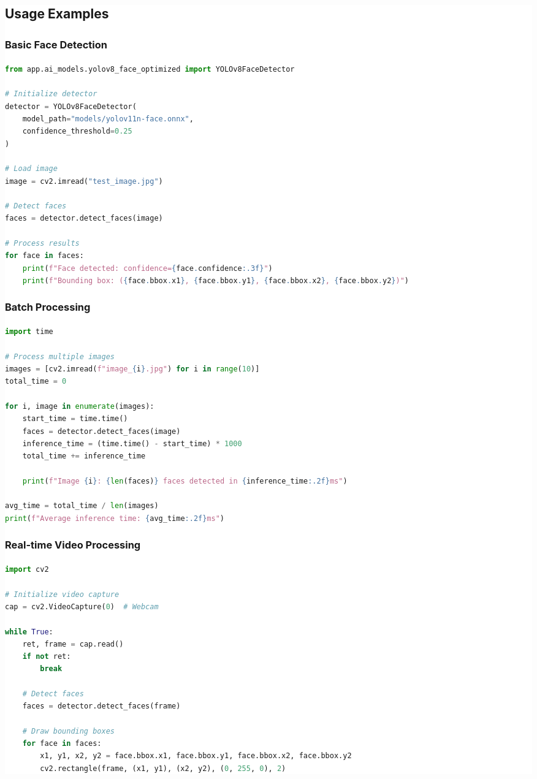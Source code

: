 ## Usage Examples

### Basic Face Detection
```python
from app.ai_models.yolov8_face_optimized import YOLOv8FaceDetector

# Initialize detector
detector = YOLOv8FaceDetector(
    model_path="models/yolov11n-face.onnx",
    confidence_threshold=0.25
)

# Load image
image = cv2.imread("test_image.jpg")

# Detect faces
faces = detector.detect_faces(image)

# Process results
for face in faces:
    print(f"Face detected: confidence={face.confidence:.3f}")
    print(f"Bounding box: ({face.bbox.x1}, {face.bbox.y1}, {face.bbox.x2}, {face.bbox.y2})")
```

### Batch Processing
```python
import time

# Process multiple images
images = [cv2.imread(f"image_{i}.jpg") for i in range(10)]
total_time = 0

for i, image in enumerate(images):
    start_time = time.time()
    faces = detector.detect_faces(image)
    inference_time = (time.time() - start_time) * 1000
    total_time += inference_time
    
    print(f"Image {i}: {len(faces)} faces detected in {inference_time:.2f}ms")

avg_time = total_time / len(images)
print(f"Average inference time: {avg_time:.2f}ms")
```

### Real-time Video Processing
```python
import cv2

# Initialize video capture
cap = cv2.VideoCapture(0)  # Webcam

while True:
    ret, frame = cap.read()
    if not ret:
        break
    
    # Detect faces
    faces = detector.detect_faces(frame)
    
    # Draw bounding boxes
    for face in faces:
        x1, y1, x2, y2 = face.bbox.x1, face.bbox.y1, face.bbox.x2, face.bbox.y2
        cv2.rectangle(frame, (x1, y1), (x2, y2), (0, 255, 0), 2)
```